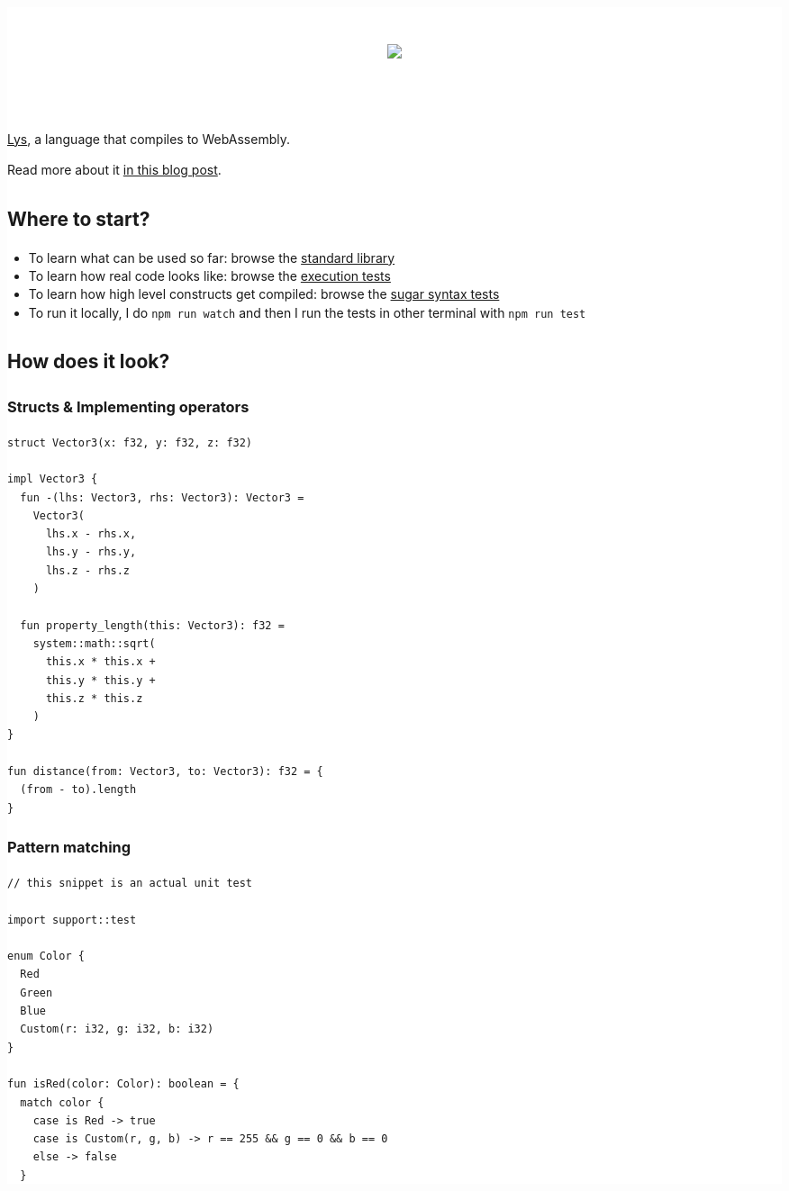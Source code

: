 <p align="center"><br><br>
  <img src="https://user-images.githubusercontent.com/260114/54724904-c7e7d300-4b4b-11e9-8bbd-ec3f9044c86e.png" width="200" /><br><br><br><br></p>

[Lys](https://github.com/lys-lang/lys), a language that compiles to WebAssembly.

Read more about it [in this blog post](https://menduz.com/posts/lys-language-project/).

## Where to start?

- To learn what can be used so far: browse the [standard library](stdlib/system)
- To learn how real code looks like: browse the [execution tests](test/fixtures/execution)
- To learn how high level constructs get compiled: browse the [sugar syntax tests](test/fixtures/semantics)
- To run it locally, I do `npm run watch` and then I run the tests in other terminal with `npm run test`

## How does it look?

### Structs & Implementing operators

```lys
struct Vector3(x: f32, y: f32, z: f32)

impl Vector3 {
  fun -(lhs: Vector3, rhs: Vector3): Vector3 =
    Vector3(
      lhs.x - rhs.x,
      lhs.y - rhs.y,
      lhs.z - rhs.z
    )

  fun property_length(this: Vector3): f32 =
    system::math::sqrt(
      this.x * this.x +
      this.y * this.y +
      this.z * this.z
    )
}

fun distance(from: Vector3, to: Vector3): f32 = {
  (from - to).length
}
```

### Pattern matching

```lys
// this snippet is an actual unit test

import support::test

enum Color {
  Red
  Green
  Blue
  Custom(r: i32, g: i32, b: i32)
}

fun isRed(color: Color): boolean = {
  match color {
    case is Red -> true
    case is Custom(r, g, b) -> r == 255 && g == 0 && b == 0
    else -> false
  }
```
